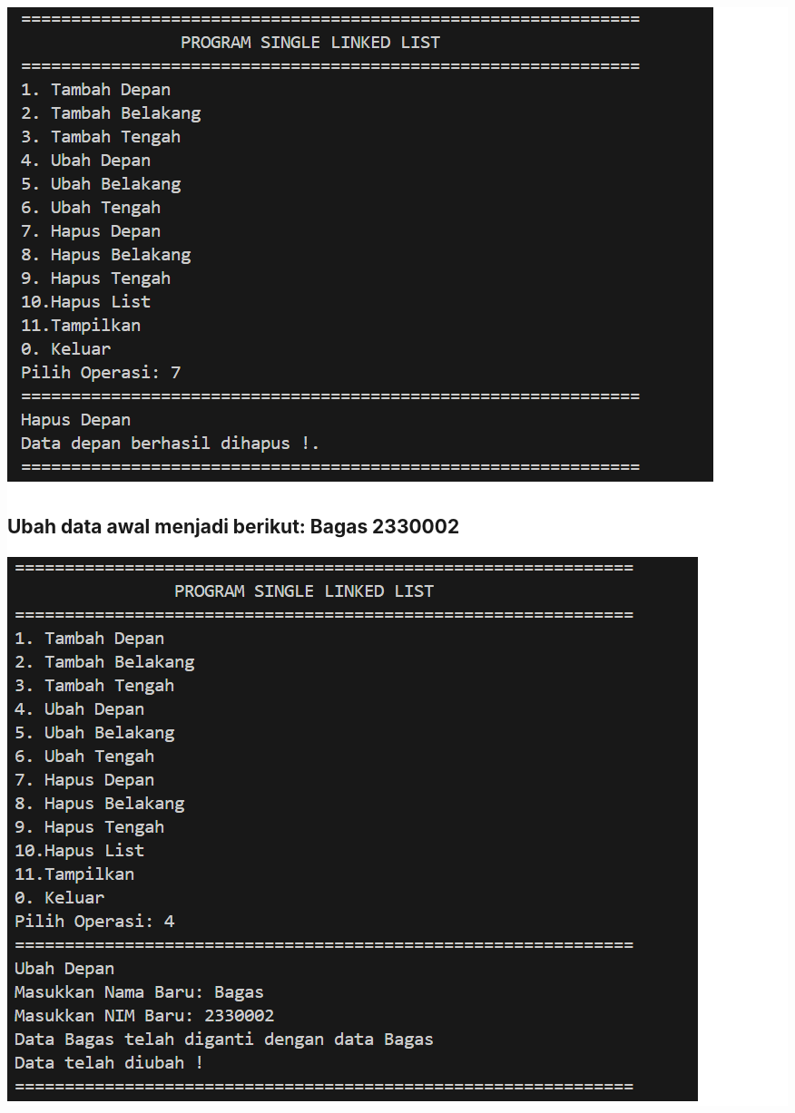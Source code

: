 ![Screenshot Output Unguided 3](output_unguided3_Agnes_(g).png)
## Ubah data awal menjadi berikut: Bagas 2330002
![Screenshot Output Unguided 3](output_unguided3_Agnes_(h).png)